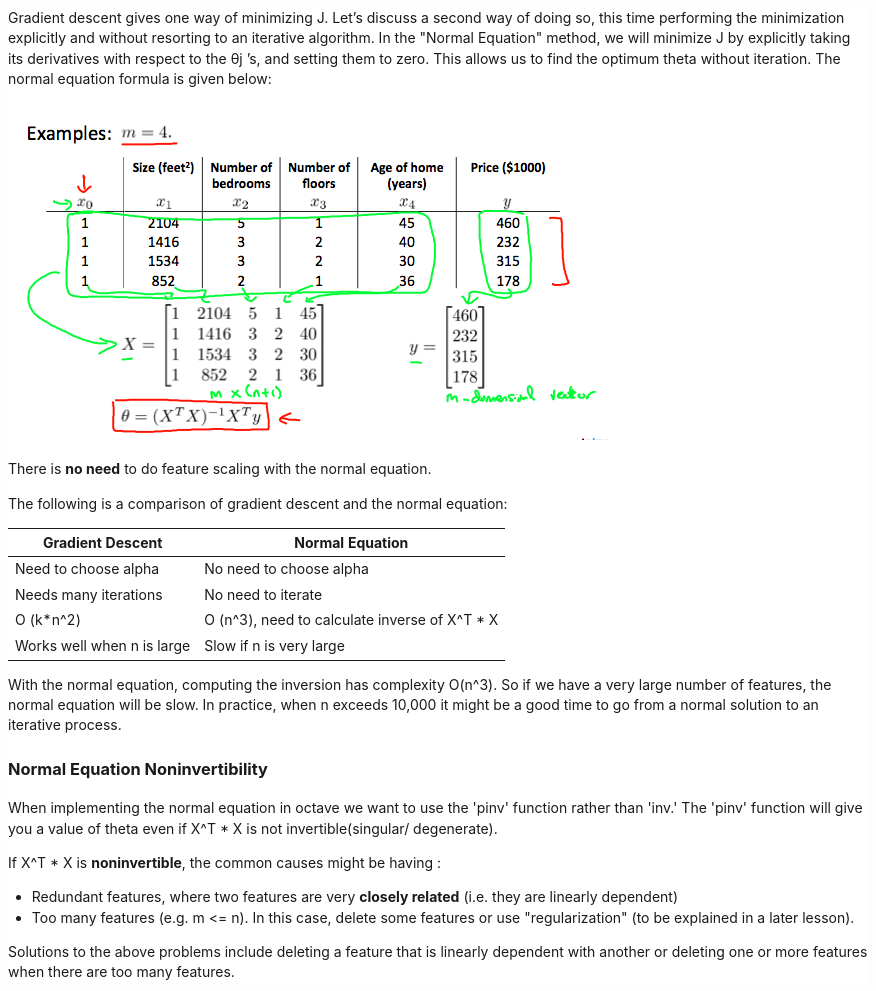Gradient descent gives one way of minimizing J. Let’s discuss a second way of doing so, this time performing the minimization explicitly and without resorting to an iterative algorithm. In the "Normal Equation" method, we will minimize J by explicitly taking its derivatives with respect to the θj ’s, and setting them to zero. This allows us to find the optimum theta without iteration. The normal equation formula is given below:

![Normal Equation Example](images/NE01.jpg)

There is **no need** to do feature scaling with the normal equation.

The following is a comparison of gradient descent and the normal equation:

| Gradient Descent           | Normal Equation                                              |
| -------------------------- | ------------------------------------------------------------ |
| Need to choose alpha       | No need to choose alpha                                      |
| Needs many iterations      | No need to iterate                                           |
| O (k*n^2)                  | O (n^3), need to calculate inverse of X^T * X                |
| Works well when n is large | Slow if n is very large                                      |

With the normal equation, computing the inversion has complexity O(n^3). So if we have a very large number of features, the normal equation will be slow. In practice, when n exceeds 10,000 it might be a good time to go from a normal solution to an iterative process.

### Normal Equation Noninvertibility

When implementing the normal equation in octave we want to use the 'pinv' function rather than 'inv.' The 'pinv' function will give you a value of theta even if X^T * X is not invertible(singular/ degenerate).

If X^T * X is **noninvertible**, the common causes might be having :

* Redundant features, where two features are very **closely related** (i.e. they are linearly dependent)
* Too many features (e.g. m <= n). In this case, delete some features or use "regularization" (to be explained in a later lesson).
  
Solutions to the above problems include deleting a feature that is linearly dependent with another or deleting one or more features when there are too many features.